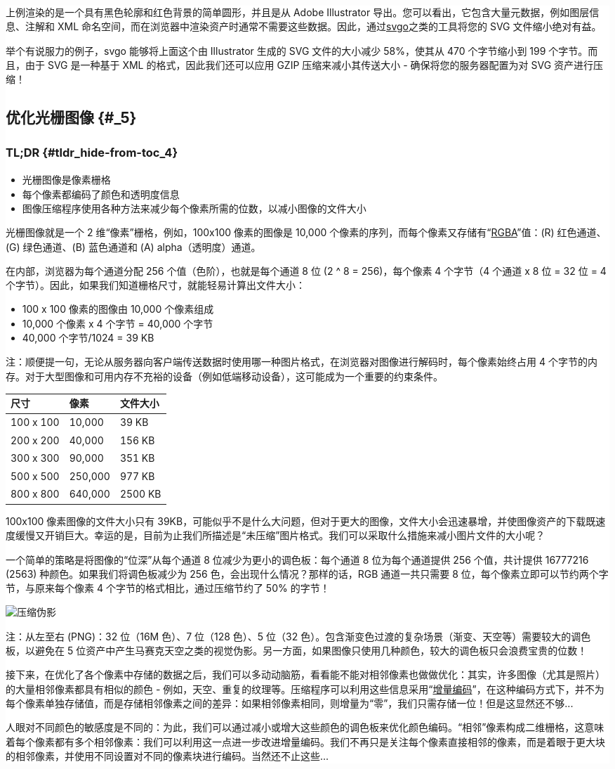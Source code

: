 上例渲染的是一个具有黑色轮廓和红色背景的简单圆形，并且是从 Adobe Illustrator 导出。您可以看出，它包含大量元数据，例如图层信息、注解和 XML 命名空间，而在浏览器中渲染资产时通常不需要这些数据。因此，通过[svgo](https://github.com/svg/svgo)之类的工具将您的 SVG 文件缩小绝对有益。

举个有说服力的例子，svgo 能够将上面这个由 Illustrator 生成的 SVG 文件的大小减少 58%，使其从 470 个字节缩小到 199 个字节。而且，由于 SVG 是一种基于 XML 的格式，因此我们还可以应用 GZIP 压缩来减小其传送大小 - 确保将您的服务器配置为对 SVG 资产进行压缩！

## 优化光栅图像 {#_5}

### TL;DR {#tldr_hide-from-toc_4}

* 光栅图像是像素栅格
* 每个像素都编码了颜色和透明度信息
* 图像压缩程序使用各种方法来减少每个像素所需的位数，以减小图像的文件大小

光栅图像就是一个 2 维“像素”栅格，例如，100x100 像素的图像是 10,000 个像素的序列，而每个像素又存储有“[RGBA](https://en.wikipedia.org/wiki/RGBA_color_space)”值：\(R\) 红色通道、\(G\) 绿色通道、\(B\) 蓝色通道和 \(A\) alpha（透明度）通道。

在内部，浏览器为每个通道分配 256 个值（色阶），也就是每个通道 8 位 \(2 ^ 8 = 256\)，每个像素 4 个字节（4 个通道 x 8 位 = 32 位 = 4 个字节）。因此，如果我们知道栅格尺寸，就能轻易计算出文件大小：

* 100 x 100 像素的图像由 10,000 个像素组成
* 10,000 个像素 x 4 个字节 = 40,000 个字节
* 40,000 个字节/1024 = 39 KB

注：顺便提一句，无论从服务器向客户端传送数据时使用哪一种图片格式，在浏览器对图像进行解码时，每个像素始终占用 4 个字节的内存。对于大型图像和可用内存不充裕的设备（例如低端移动设备），这可能成为一个重要的约束条件。

| 尺寸 | 像素 | 文件大小 |
| :--- | :--- | :--- |
| 100 x 100 | 10,000 | 39 KB |
| 200 x 200 | 40,000 | 156 KB |
| 300 x 300 | 90,000 | 351 KB |
| 500 x 500 | 250,000 | 977 KB |
| 800 x 800 | 640,000 | 2500 KB |

100x100 像素图像的文件大小只有 39KB，可能似乎不是什么大问题，但对于更大的图像，文件大小会迅速暴增，并使图像资产的下载既速度缓慢又开销巨大。幸运的是，目前为止我们所描述是“未压缩”图片格式。我们可以采取什么措施来减小图片文件的大小呢？

一个简单的策略是将图像的“位深”从每个通道 8 位减少为更小的调色板：每个通道 8 位为每个通道提供 256 个值，共计提供 16777216 \(2563\) 种颜色。如果我们将调色板减少为 256 色，会出现什么情况？那样的话，RGB 通道一共只需要 8 位，每个像素立即可以节约两个字节，与原来每个像素 4 个字节的格式相比，通过压缩节约了 50% 的字节！

![](https://developers.google.com/web/fundamentals/performance/optimizing-content-efficiency/images/artifacts.png "压缩伪影")

注：从左至右 \(PNG\)：32 位（16M 色）、7 位（128 色）、5 位（32 色）。包含渐变色过渡的复杂场景（渐变、天空等）需要较大的调色板，以避免在 5 位资产中产生马赛克天空之类的视觉伪影。另一方面，如果图像只使用几种颜色，较大的调色板只会浪费宝贵的位数！

接下来，在优化了各个像素中存储的数据之后，我们可以多动动脑筋，看看能不能对相邻像素也做做优化：其实，许多图像（尤其是照片）的大量相邻像素都具有相似的颜色 - 例如，天空、重复的纹理等。压缩程序可以利用这些信息采用“[增量编码](https://en.wikipedia.org/wiki/Delta_encoding)”，在这种编码方式下，并不为每个像素单独存储值，而是存储相邻像素之间的差异：如果相邻像素相同，则增量为“零”，我们只需存储一位！但是这显然还不够...

人眼对不同颜色的敏感度是不同的：为此，我们可以通过减小或增大这些颜色的调色板来优化颜色编码。“相邻”像素构成二维栅格，这意味着每个像素都有多个相邻像素：我们可以利用这一点进一步改进增量编码。我们不再只是关注每个像素直接相邻的像素，而是着眼于更大块的相邻像素，并使用不同设置对不同的像素块进行编码。当然还不止这些...
